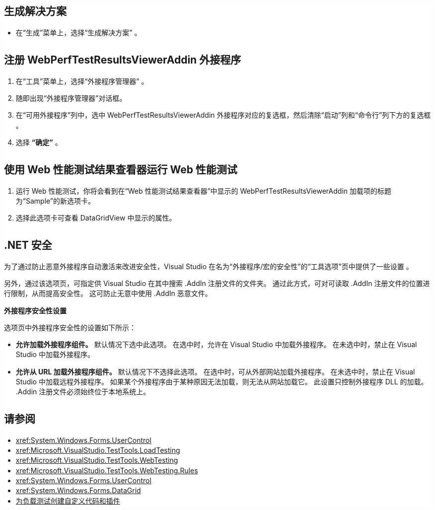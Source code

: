 ## <a name="build-the-solution"></a>生成解决方案

- 在“生成”菜单上，选择“生成解决方案” 。

## <a name="register-the-webperftestresultsvieweraddin-add-in"></a>注册 WebPerfTestResultsViewerAddin 外接程序

1. 在“工具”菜单上，选择“外接程序管理器” 。

2. 随即出现“外接程序管理器”对话框。

3. 在“可用外接程序”列中，选中 WebPerfTestResultsViewerAddin 外接程序对应的复选框，然后清除“启动”列和“命令行”列下方的复选框  。

4. 选择 **“确定”** 。

## <a name="run-the-web-performance-test-using-the-web-test-results-viewer"></a>使用 Web 性能测试结果查看器运行 Web 性能测试

1. 运行 Web 性能测试，你将会看到在“Web 性能测试结果查看器”中显示的 WebPerfTestResultsViewerAddin 加载项的标题为“Sample”的新选项卡。

2. 选择此选项卡可查看 DataGridView 中显示的属性。

## <a name="net-security"></a>.NET 安全

为了通过防止恶意外接程序自动激活来改进安全性，Visual Studio 在名为“外接程序/宏的安全性”的“工具选项”页中提供了一些设置 。

另外，通过该选项页，可指定供 Visual Studio 在其中搜索 .AddIn 注册文件的文件夹。 通过此方式，可对可读取 .AddIn 注册文件的位置进行限制，从而提高安全性。 这可防止无意中使用 .AddIn 恶意文件。

**外接程序安全性设置**

选项页中外接程序安全性的设置如下所示：

- **允许加载外接程序组件。** 默认情况下选中此选项。 在选中时，允许在 Visual Studio 中加载外接程序。 在未选中时，禁止在 Visual Studio 中加载外接程序。

- **允许从 URL 加载外接程序组件。** 默认情况下不选择此选项。 在选中时，可从外部网站加载外接程序。 在未选中时，禁止在 Visual Studio 中加载远程外接程序。 如果某个外接程序由于某种原因无法加载，则无法从网站加载它。 此设置只控制外接程序 DLL 的加载。 .Addin 注册文件必须始终位于本地系统上。

## <a name="see-also"></a>请参阅

- <xref:System.Windows.Forms.UserControl>
- <xref:Microsoft.VisualStudio.TestTools.LoadTesting>
- <xref:Microsoft.VisualStudio.TestTools.WebTesting>
- <xref:Microsoft.VisualStudio.TestTools.WebTesting.Rules>
- <xref:System.Windows.Forms.UserControl>
- <xref:System.Windows.Forms.DataGrid>
- [为负载测试创建自定义代码和插件](../test/create-custom-code-and-plug-ins-for-load-tests.md)
